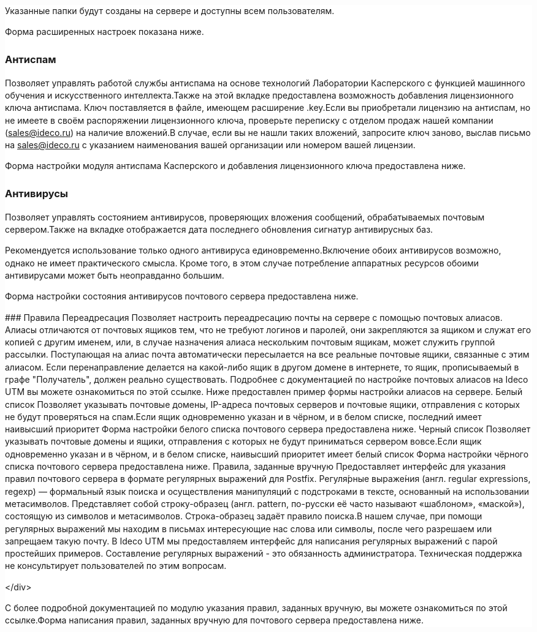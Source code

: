 Указанные папки будут созданы на сервере и доступны всем пользователям.

Форма расширенных настроек показана ниже.

### Антиспам

Позволяет управлять работой службы антиспама на основе технологий Лаборатории Касперского с функцией машинного обучения и искусственного интеллекта.Также на этой вкладке предоставлена возможность добавления лицензионного ключа антиспама. Ключ поставляется в файле, имеющем расширение .key.Если вы приобретали лицензию на антиспам, но не имеете в своём распоряжении лицензионного ключа, проверьте переписку с отделом продаж нашей компании \(sales@ideco.ru\) на наличие вложений.В случае, если вы не нашли таких вложений, запросите ключ заново, выслав письмо на sales@ideco.ru с указанием наименования вашей организации или номером вашей лицензии.

Форма настройки модуля антиспама Касперского и добавления лицензионного ключа предоставлена ниже.

### Антивирусы

Позволяет управлять состоянием антивирусов, проверяющих вложения сообщений, обрабатываемых почтовым сервером.Также на вкладке отображается дата последнего обновления сигнатур антивирусных баз.

Рекомендуется использование только одного антивируса единовременно.Включение обоих антивирусов возможно, однако не имеет практического смысла. Кроме того, в этом случае потребление аппаратных ресурсов обоими антивирусами может быть неоправданно большим.

Форма настройки состояния антивирусов почтового сервера предоставлена ниже.

 \#\#\# Правила Переадресация Позволяет настроить переадресацию почты на сервере с помощью почтовых алиасов. Алиасы отличаются от почтовых ящиков тем, что не требуют логинов и паролей, они закрепляются за ящиком и служат его копией с другим именем, или, в случае назначения алиаса нескольким почтовым ящикам, может служить группой рассылки. Поступающая на алиас почта автоматически пересылается на все реальные почтовые ящики, связанные с этим алиасом. Если перенаправление делается на какой-либо ящик в другом домене в интернете, то ящик, прописываемый в графе "Получатель", должен реально существовать. Подробнее с документацией по настройке почтовых алиасов на Ideco UTM вы можете ознакомиться по этой ссылке. Ниже предоставлен пример формы настройки алиасов на сервере. Белый список Позволяет указывать почтовые домены, IP-адреса почтовых серверов и почтовые ящики, отправления с которых не будут проверяться на спам.Если ящик одновременно указан и в чёрном, и в белом списке, последний имеет наивысший приоритет Форма настройки белого списка почтового сервера предоставлена ниже. Черный список Позволяет указывать почтовые домены и ящики, отправления с которых не будут приниматься сервером вовсе.Если ящик одновременно указан и в чёрном, и в белом списке, наивысший приоритет имеет белый список Форма настройки чёрного списка почтового сервера предоставлена ниже. Правила, заданные вручную Предоставляет интерфейс для указания правил почтового сервера в формате регулярных выражений для Postfix. Регуля́рные выраже́ния \(англ. regular expressions, regexp\) — формальный язык поиска и осуществления манипуляций с подстроками в тексте, основанный на использовании метасимволов. Представляет собой строку-образец \(англ. pattern, по-русски её часто называют «шаблоном», «маской»\), состоящую из символов и метасимволов. Строка-образец задаёт правило поиска.В нашем случае, при помощи регулярных выражений мы находим в письмах интересующие нас слова или символы, после чего разрешаем или запрещаем такую почту. В Ideco UTM мы предоставляем интерфейс для написания регулярных выражений с парой простейших примеров. Составление регулярных выражений - это обязанность администратора. Техническая поддержка не консультирует пользователей по этим вопросам.

&lt;/div&gt;

С более подробной документацией по модулю указания правил, заданных вручную, вы можете ознакомиться по этой ссылке.Форма написания правил, заданных вручную для почтового сервера предоставлена ниже.
